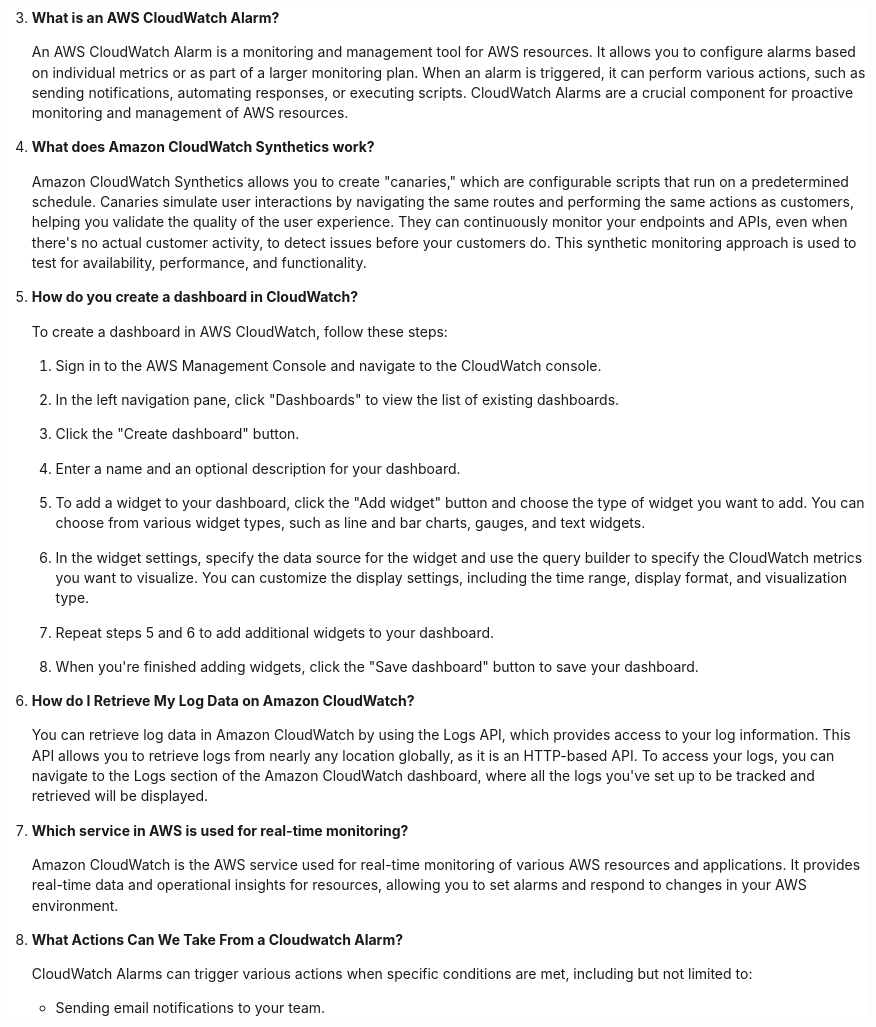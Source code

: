 3. **What is an AWS CloudWatch Alarm?**
    
    An AWS CloudWatch Alarm is a monitoring and management tool for AWS resources. It allows you to configure alarms based on individual metrics or as part of a larger monitoring plan. When an alarm is triggered, it can perform various actions, such as sending notifications, automating responses, or executing scripts. CloudWatch Alarms are a crucial component for proactive monitoring and management of AWS resources.
    
4. **What does Amazon CloudWatch Synthetics work?**
    
    Amazon CloudWatch Synthetics allows you to create "canaries," which are configurable scripts that run on a predetermined schedule. Canaries simulate user interactions by navigating the same routes and performing the same actions as customers, helping you validate the quality of the user experience. They can continuously monitor your endpoints and APIs, even when there's no actual customer activity, to detect issues before your customers do. This synthetic monitoring approach is used to test for availability, performance, and functionality.
    
5. **How do you create a dashboard in CloudWatch?**
    
    To create a dashboard in AWS CloudWatch, follow these steps:
    
    1. Sign in to the AWS Management Console and navigate to the CloudWatch console.
        
    2. In the left navigation pane, click "Dashboards" to view the list of existing dashboards.
        
    3. Click the "Create dashboard" button.
        
    4. Enter a name and an optional description for your dashboard.
        
    5. To add a widget to your dashboard, click the "Add widget" button and choose the type of widget you want to add. You can choose from various widget types, such as line and bar charts, gauges, and text widgets.
        
    6. In the widget settings, specify the data source for the widget and use the query builder to specify the CloudWatch metrics you want to visualize. You can customize the display settings, including the time range, display format, and visualization type.
        
    7. Repeat steps 5 and 6 to add additional widgets to your dashboard.
        
    8. When you're finished adding widgets, click the "Save dashboard" button to save your dashboard.
        
6. **How do I Retrieve My Log Data on Amazon CloudWatch?**
    
    You can retrieve log data in Amazon CloudWatch by using the Logs API, which provides access to your log information. This API allows you to retrieve logs from nearly any location globally, as it is an HTTP-based API. To access your logs, you can navigate to the Logs section of the Amazon CloudWatch dashboard, where all the logs you've set up to be tracked and retrieved will be displayed.
    
7. **Which service in AWS is used for real-time monitoring?**
    
    Amazon CloudWatch is the AWS service used for real-time monitoring of various AWS resources and applications. It provides real-time data and operational insights for resources, allowing you to set alarms and respond to changes in your AWS environment.
    
8. **What Actions Can We Take From a Cloudwatch Alarm?**
    
    CloudWatch Alarms can trigger various actions when specific conditions are met, including but not limited to:
    
    * Sending email notifications to your team.
        